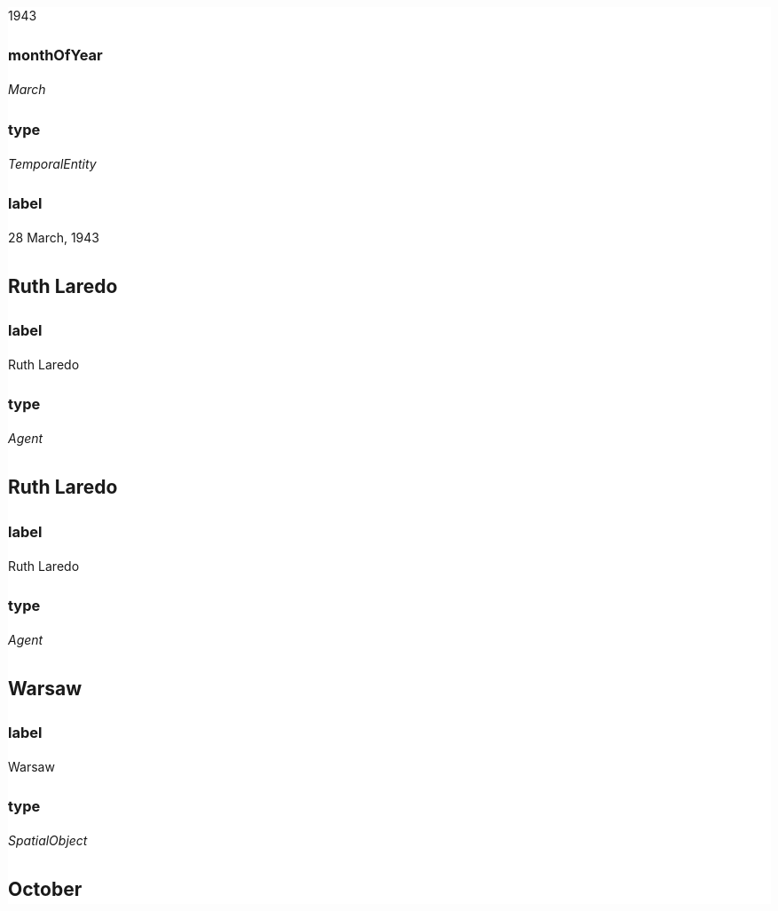 
1943

### monthOfYear


*March*

### type


*TemporalEntity*

### label


28 March, 1943

## Ruth Laredo

### label


Ruth Laredo

### type


*Agent*

## Ruth Laredo

### label


Ruth Laredo

### type


*Agent*

## Warsaw

### label


Warsaw

### type


*SpatialObject*

## October
